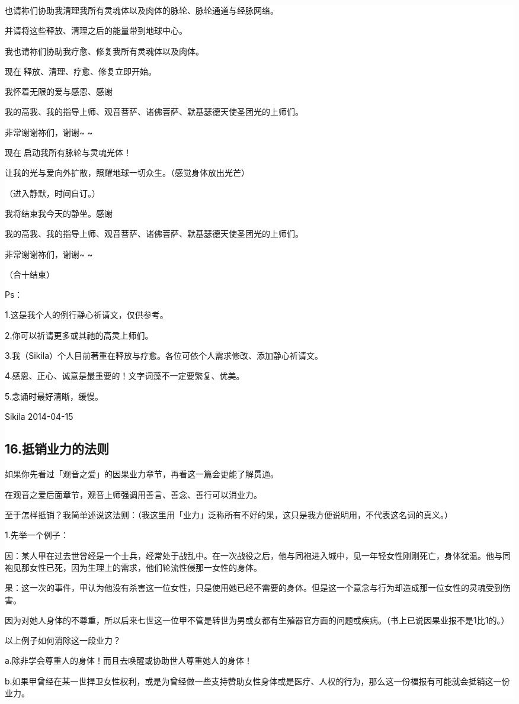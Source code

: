 也请祢们协助我清理我所有灵魂体以及肉体的脉轮、脉轮通道与经脉网络。

并请将这些释放、清理之后的能量带到地球中心。

我也请祢们协助我疗愈、修复我所有灵魂体以及肉体。

现在 释放、清理、疗愈、修复立即开始。

我怀着无限的爱与感恩、感谢

我的高我、我的指导上师、观音菩萨、诸佛菩萨、默基瑟德天使圣团光的上师们。

非常谢谢祢们，谢谢~ ~

现在 启动我所有脉轮与灵魂光体！

让我的光与爱向外扩散，照耀地球一切众生。（感觉身体放出光芒）

（进入静默，时间自订。）

我将结束我今天的静坐。感谢

我的高我、我的指导上师、观音菩萨、诸佛菩萨、默基瑟德天使圣团光的上师们。

非常谢谢祢们，谢谢~ ~

（合十结束）

Ps：

1.这是我个人的例行静心祈请文，仅供参考。

2.你可以祈请更多或其祂的高灵上师们。

3.我（Sikila）个人目前著重在释放与疗愈。各位可依个人需求修改、添加静心祈请文。

4.感恩、正心、诚意是最重要的！文字词藻不一定要繁复、优美。

5.念诵时最好清晰，缓慢。

Sikila  2014-04-15

## 16.抵销业力的法则

如果你先看过「观音之爱」的因果业力章节，再看这一篇会更能了解贯通。

在观音之爱后面章节，观音上师强调用善言、善念、善行可以消业力。

至于怎样抵销？我简单述说这法则：（我这里用「业力」泛称所有不好的果，这只是我方便说明用，不代表这名词的真义。）

1.先举一个例子：

因：某人甲在过去世曾经是一个士兵，经常处于战乱中。在一次战役之后，他与同袍进入城中，见一年轻女性刚刚死亡，身体犹温。他与同袍见那女性已死，因为生理上的需求，他们轮流性侵那一女性的身体。

果：这一次的事件，甲认为他没有杀害这一位女性，只是使用她已经不需要的身体。但是这一个意念与行为却造成那一位女性的灵魂受到伤害。

因为对她人身体的不尊重，所以后来七世这一位甲不管是转世为男或女都有生殖器官方面的问题或疾病。（书上已说因果业报不是1比1的。）

以上例子如何消除这一段业力？

a.除非学会尊重人的身体！而且去唤醒或协助世人尊重她人的身体！

b.如果甲曾经在某一世捍卫女性权利，或是为曾经做一些支持赞助女性身体或是医疗、人权的行为，那么这一份福报有可能就会抵销这一份业力。
